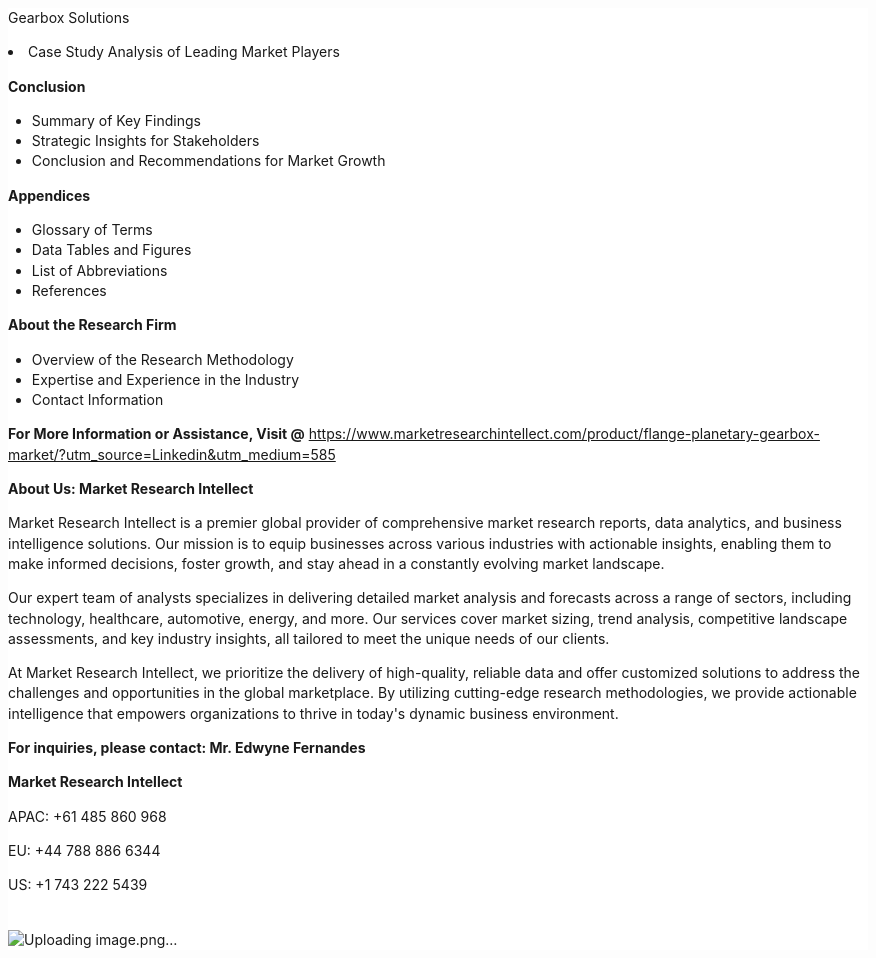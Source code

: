 Gearbox Solutions</li><li>Case Study Analysis of Leading Market Players</li></ul><p><strong>Conclusion</strong></p><ul><li>Summary of Key Findings</li><li>Strategic Insights for Stakeholders</li><li>Conclusion and Recommendations for Market Growth</li></ul><p><strong>Appendices</strong></p><ul><li>Glossary of Terms</li><li>Data Tables and Figures</li><li>List of Abbreviations</li><li>References</li></ul><p><strong>About the Research Firm</strong></p><ul><li>Overview of the Research Methodology</li><li>Expertise and Experience in the Industry</li><li>Contact Information</li></ul></div><div class="article-main__content" data-test-id="publishing-text-block"><p><span class="font-[700]"><strong>For More Information or Assistance, Visit @</strong>&nbsp;<a href="https://www.marketresearchintellect.com/product/flange-planetary-gearbox-market/?utm_source=Linkedin&utm_medium=585">https://www.marketresearchintellect.com/product/flange-planetary-gearbox-market/?utm_source=Linkedin&utm_medium=585</a></span></p><p><strong>About Us: Market Research Intellect</strong></p><p>Market Research Intellect is a premier global provider of comprehensive market research reports, data analytics, and business intelligence solutions. Our mission is to equip businesses across various industries with actionable insights, enabling them to make informed decisions, foster growth, and stay ahead in a constantly evolving market landscape.</p><p>Our expert team of analysts specializes in delivering detailed market analysis and forecasts across a range of sectors, including technology, healthcare, automotive, energy, and more. Our services cover market sizing, trend analysis, competitive landscape assessments, and key industry insights, all tailored to meet the unique needs of our clients.</p><p>At Market Research Intellect, we prioritize the delivery of high-quality, reliable data and offer customized solutions to address the challenges and opportunities in the global marketplace. By utilizing cutting-edge research methodologies, we provide actionable intelligence that empowers organizations to thrive in today's dynamic business environment.</p><p><strong>For inquiries, please contact: Mr. Edwyne Fernandes</strong></p><p><strong>Market Research Intellect</strong></p><p>APAC: +61 485 860 968</p><p>EU: +44 788 886 6344</p><p>US: +1 743 222 5439</p></div><div class="article-main__content" data-test-id="publishing-text-block">&nbsp;</div>
![Uploading image.png…]()

